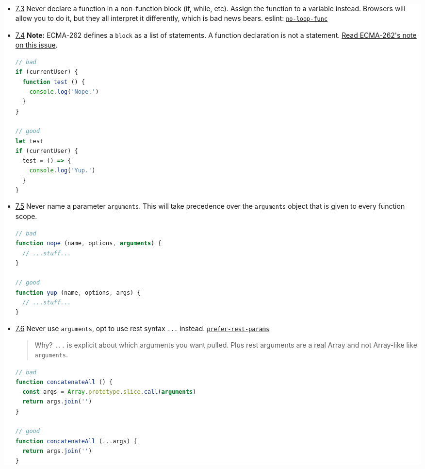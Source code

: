   - [7.3](#7.3) <a name='7.3'></a> Never declare a function in a non-function block (if, while, etc). Assign the function to a variable instead. Browsers will allow you to do it, but they all interpret it differently, which is bad news bears. eslint: [`no-loop-func`](http://eslint.org/docs/rules/no-loop-func.html)

  - [7.4](#7.4) <a name='7.4'></a> **Note:** ECMA-262 defines a `block` as a list of statements. A function declaration is not a statement. [Read ECMA-262's note on this issue](http://www.ecma-international.org/publications/files/ECMA-ST/Ecma-262.pdf#page=97).

    ```javascript
    // bad
    if (currentUser) {
      function test () {
        console.log('Nope.')
      }
    }

    // good
    let test
    if (currentUser) {
      test = () => {
        console.log('Yup.')
      }
    }
    ```

  - [7.5](#7.5) <a name='7.5'></a> Never name a parameter `arguments`. This will take precedence over the `arguments` object that is given to every function scope.

    ```javascript
    // bad
    function nope (name, options, arguments) {
      // ...stuff...
    }

    // good
    function yup (name, options, args) {
      // ...stuff...
    }
    ```

  <a name="es6-rest"></a>
  - [7.6](#7.6) <a name='7.6'></a> Never use `arguments`, opt to use rest syntax `...` instead. [`prefer-rest-params`](http://eslint.org/docs/rules/prefer-rest-params)

    > Why? `...` is explicit about which arguments you want pulled. Plus rest arguments are a real Array and not Array-like like `arguments`.

    ```javascript
    // bad
    function concatenateAll () {
      const args = Array.prototype.slice.call(arguments)
      return args.join('')
    }

    // good
    function concatenateAll (...args) {
      return args.join('')
    }
    ```
